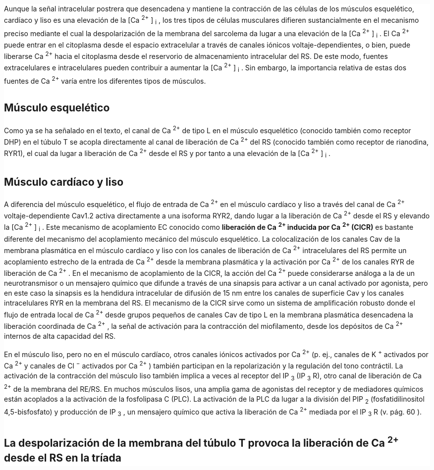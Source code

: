 Aunque la señal intracelular postrera que desencadena y mantiene la contracción de las células de los músculos esquelético, cardíaco y liso es una elevación de la [Ca <sup>2+</sup> ] <sub>i</sub> , los tres tipos de células musculares difieren sustancialmente en el mecanismo preciso mediante el cual la despolarización de la membrana del sarcolema da lugar a una elevación de la [Ca <sup>2+</sup> ] <sub>i</sub> . El Ca <sup>2+</sup> puede entrar en el citoplasma desde el espacio extracelular a través de canales iónicos voltaje-dependientes, o bien, puede liberarse Ca <sup>2+</sup> hacia el citoplasma desde el reservorio de almacenamiento intracelular del RS. De este modo, fuentes extracelulares e intracelulares pueden contribuir a aumentar la [Ca <sup>2+</sup> ] <sub>i</sub> . Sin embargo, la importancia relativa de estas dos fuentes de Ca <sup>2+</sup> varía entre los diferentes tipos de músculos.

## Músculo esquelético

Como ya se ha señalado en el texto, el canal de Ca <sup>2+</sup> de tipo L en el músculo esquelético (conocido también como receptor DHP) en el túbulo T se acopla directamente al canal de liberación de Ca <sup>2+</sup> del RS (conocido también como receptor de rianodina, RYR1), el cual da lugar a liberación de Ca <sup>2+</sup> desde el RS y por tanto a una elevación de la [Ca <sup>2+</sup> ] <sub>i</sub> .

## Músculo cardíaco y liso

A diferencia del músculo esquelético, el flujo de entrada de Ca <sup>2+</sup> en el músculo cardíaco y liso a través del canal de Ca <sup>2+</sup> voltaje-dependiente Cav1.2 activa directamente a una isoforma RYR2, dando lugar a la liberación de Ca <sup>2+</sup> desde el RS y elevando la [Ca <sup>2+</sup> ] <sub>i</sub> . Este mecanismo de acoplamiento EC conocido como **liberación de Ca** <sup><b> 2+ </b></sup> **inducida por Ca** <sup><b> 2+ </b></sup> **(CICR)** es bastante diferente del mecanismo del acoplamiento mecánico del músculo esquelético. La colocalización de los canales Cav de la membrana plasmática en el músculo cardíaco y liso con los canales de liberación de Ca <sup>2+</sup> intracelulares del RS permite un acoplamiento estrecho de la entrada de Ca <sup>2+</sup> desde la membrana plasmática y la activación por Ca <sup>2+</sup> de los canales RYR de liberación de Ca <sup>2+</sup> . En el mecanismo de acoplamiento de la CICR, la acción del Ca <sup>2+</sup> puede considerarse análoga a la de un neurotransmisor o un mensajero químico que difunde a través de una sinapsis para activar a un canal activado por agonista, pero en este caso la sinapsis es la hendidura intracelular de difusión de 15 nm entre los canales de superficie Cav y los canales intracelulares RYR en la membrana del RS. El mecanismo de la CICR sirve como un sistema de amplificación robusto donde el flujo de entrada local de Ca <sup>2+</sup> desde grupos pequeños de canales Cav de tipo L en la membrana plasmática desencadena la liberación coordinada de Ca <sup>2+</sup> , la señal de activación para la contracción del miofilamento, desde los depósitos de Ca <sup>2+</sup> internos de alta capacidad del RS.

En el músculo liso, pero no en el músculo cardíaco, otros canales iónicos activados por Ca <sup>2+</sup> (p. ej., canales de K <sup>+</sup> activados por Ca <sup>2+</sup> y canales de Cl <sup>−</sup> activados por Ca <sup>2+</sup> ) también participan en la repolarización y la regulación del tono contráctil. La activación de la contracción del músculo liso también implica a veces al receptor del IP <sub>3</sub> (IP <sub>3</sub> R), otro canal de liberación de Ca <sup>2+</sup> de la membrana del RE/RS. En muchos músculos lisos, una amplia gama de agonistas del receptor y de mediadores químicos están acoplados a la activación de la fosfolipasa C (PLC). La activación de la PLC da lugar a la división del PIP <sub>2</sub> (fosfatidilinositol 4,5-bisfosfato) y producción de IP <sub>3</sub> , un mensajero químico que activa la liberación de Ca <sup>2+</sup> mediada por el IP <sub>3</sub> R (v. pág. 60 ).

## La despolarización de la membrana del túbulo T provoca la liberación de Ca <sup>2+ </sup> desde el RS en la tríada
